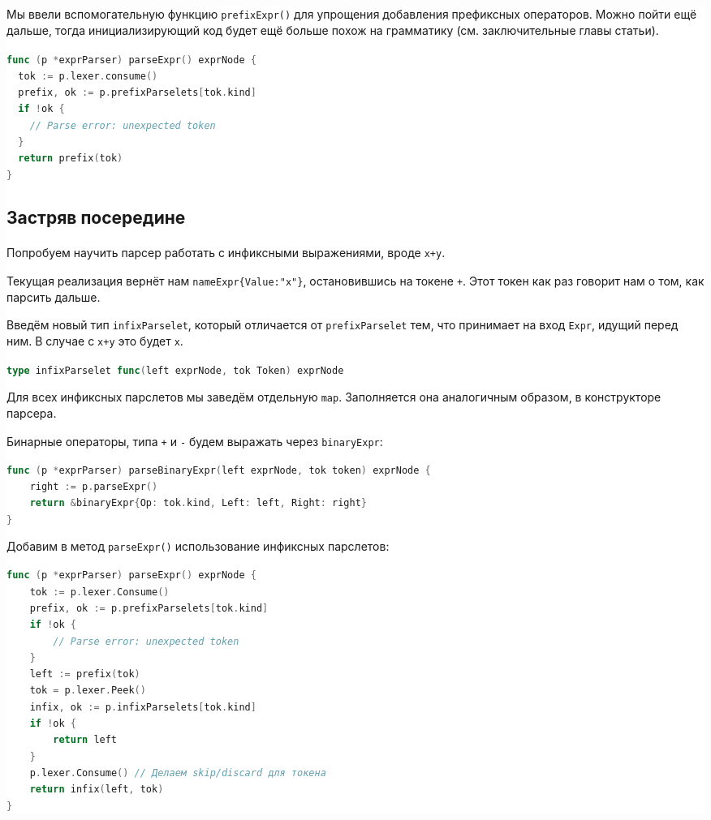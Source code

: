 Мы ввели вспомогательную функцию `prefixExpr()` для упрощения добавления префиксных операторов. Можно пойти ещё дальше, тогда инициализирующий код будет ещё больше похож на грамматику (см. заключительные главы статьи).

```go
func (p *exprParser) parseExpr() exprNode {
  tok := p.lexer.consume()
  prefix, ok := p.prefixParselets[tok.kind]
  if !ok {
    // Parse error: unexpected token
  }
  return prefix(tok)
}
```

## Застряв посередине

Попробуем научить парсер работать с инфиксными выражениями, вроде `x+y`.

Текущая реализация вернёт нам `nameExpr{Value:"x"}`, остановившись на токене `+`. Этот токен как раз говорит нам о том, как парсить дальше.

Введём новый тип `infixParselet`, который отличается от `prefixParselet` тем, что принимает на вход `Expr`, идущий перед ним. В случае с `x+y` это будет `x`.

```go
type infixParselet func(left exprNode, tok Token) exprNode
```

Для всех инфиксных парслетов мы заведём отдельную `map`. Заполняется она аналогичным образом, в конструкторе парсера.

Бинарные операторы, типа `+` и `-` будем выражать через `binaryExpr`:

```go
func (p *exprParser) parseBinaryExpr(left exprNode, tok token) exprNode {
	right := p.parseExpr()
	return &binaryExpr{Op: tok.kind, Left: left, Right: right}
}
```

Добавим в метод `parseExpr()` использование инфиксных парслетов:

```go
func (p *exprParser) parseExpr() exprNode {
	tok := p.lexer.Consume()
	prefix, ok := p.prefixParselets[tok.kind]
	if !ok {
		// Parse error: unexpected token
	}
	left := prefix(tok)
	tok = p.lexer.Peek()
	infix, ok := p.infixParselets[tok.kind]
	if !ok {
		return left
	}
	p.lexer.Consume() // Делаем skip/discard для токена
	return infix(left, tok)
}
```
